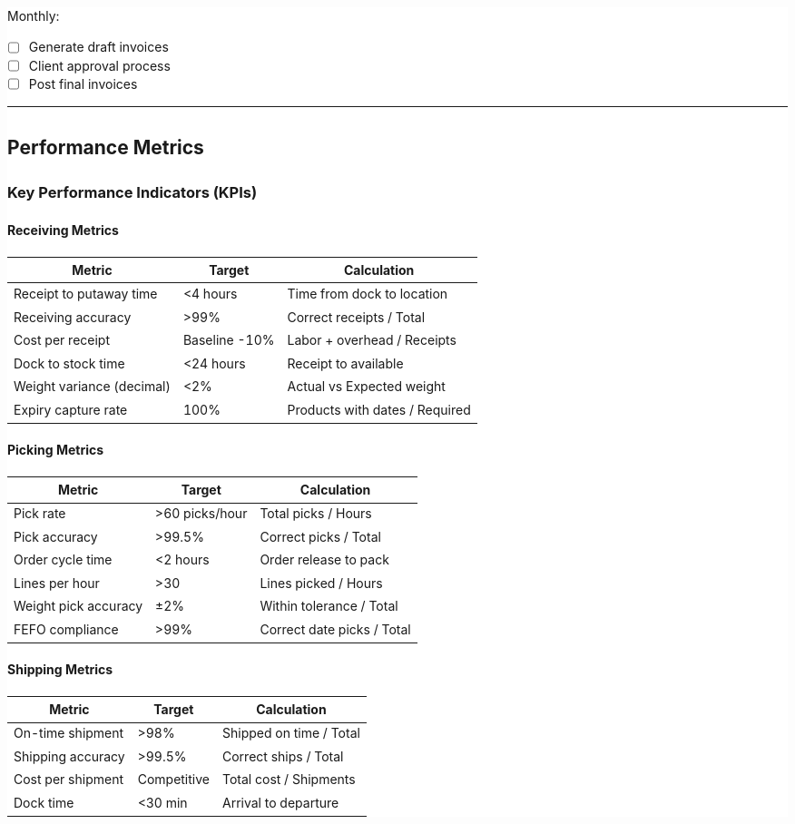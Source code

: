 Monthly:
- [ ] Generate draft invoices
- [ ] Client approval process
- [ ] Post final invoices

---

## Performance Metrics

### Key Performance Indicators (KPIs)

#### Receiving Metrics

| Metric | Target | Calculation |
|--------|--------|------------|
| Receipt to putaway time | <4 hours | Time from dock to location |
| Receiving accuracy | >99% | Correct receipts / Total |
| Cost per receipt | Baseline -10% | Labor + overhead / Receipts |
| Dock to stock time | <24 hours | Receipt to available |
| Weight variance (decimal) | <2% | Actual vs Expected weight |
| Expiry capture rate | 100% | Products with dates / Required |

#### Picking Metrics

| Metric | Target | Calculation |
|--------|--------|------------|
| Pick rate | >60 picks/hour | Total picks / Hours |
| Pick accuracy | >99.5% | Correct picks / Total |
| Order cycle time | <2 hours | Order release to pack |
| Lines per hour | >30 | Lines picked / Hours |
| Weight pick accuracy | ±2% | Within tolerance / Total |
| FEFO compliance | >99% | Correct date picks / Total |

#### Shipping Metrics

| Metric | Target | Calculation |
|--------|--------|------------|
| On-time shipment | >98% | Shipped on time / Total |
| Shipping accuracy | >99.5% | Correct ships / Total |
| Cost per shipment | Competitive | Total cost / Shipments |
| Dock time | <30 min | Arrival to departure |
